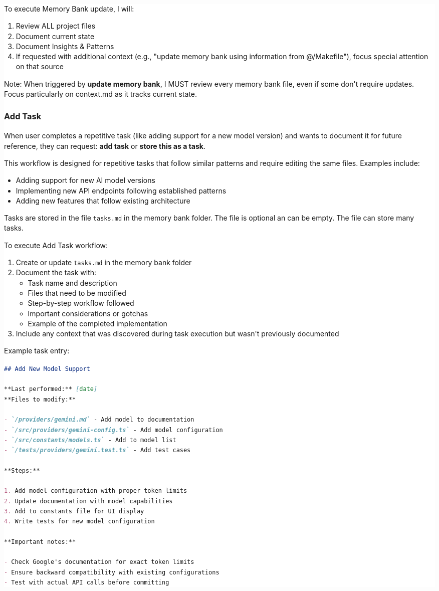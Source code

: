 To execute Memory Bank update, I will:

1. Review ALL project files
2. Document current state
3. Document Insights & Patterns
4. If requested with additional context (e.g., "update memory bank using information from @/Makefile"), focus special attention on that source

Note: When triggered by **update memory bank**, I MUST review every memory bank file, even if some don't require updates. Focus particularly on context.md as it tracks current state.

### Add Task

When user completes a repetitive task (like adding support for a new model version) and wants to document it for future reference, they can request: **add task** or **store this as a task**.

This workflow is designed for repetitive tasks that follow similar patterns and require editing the same files. Examples include:

- Adding support for new AI model versions
- Implementing new API endpoints following established patterns
- Adding new features that follow existing architecture

Tasks are stored in the file `tasks.md` in the memory bank folder. The file is optional an can be empty. The file can store many tasks.

To execute Add Task workflow:

1. Create or update `tasks.md` in the memory bank folder
2. Document the task with:
    - Task name and description
    - Files that need to be modified
    - Step-by-step workflow followed
    - Important considerations or gotchas
    - Example of the completed implementation
3. Include any context that was discovered during task execution but wasn't previously documented

Example task entry:

```markdown
## Add New Model Support

**Last performed:** [date]
**Files to modify:**

- `/providers/gemini.md` - Add model to documentation
- `/src/providers/gemini-config.ts` - Add model configuration
- `/src/constants/models.ts` - Add to model list
- `/tests/providers/gemini.test.ts` - Add test cases

**Steps:**

1. Add model configuration with proper token limits
2. Update documentation with model capabilities
3. Add to constants file for UI display
4. Write tests for new model configuration

**Important notes:**

- Check Google's documentation for exact token limits
- Ensure backward compatibility with existing configurations
- Test with actual API calls before committing
```
